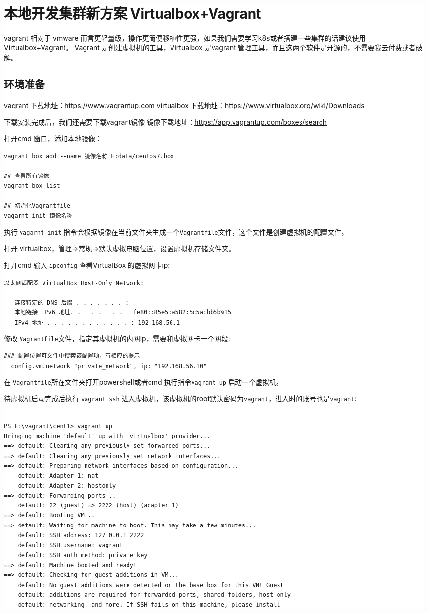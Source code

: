 # 本地开发集群新方案 Virtualbox+Vagrant
vagrant 相对于 vmware 而言更轻量级，操作更简便移植性更强，如果我们需要学习k8s或者搭建一些集群的话建议使用 Virtualbox+Vagrant。
Vagrant 是创建虚拟机的工具，Virtualbox 是vagrant 管理工具，而且这两个软件是开源的，不需要我去付费或者破解。

## 环境准备

vagrant 下载地址：https://www.vagrantup.com
virtualbox 下载地址：https://www.virtualbox.org/wiki/Downloads

下载安装完成后，我们还需要下载vagrant镜像
镜像下载地址：https://app.vagrantup.com/boxes/search

打开cmd 窗口，添加本地镜像：
```
vagrant box add --name 镜像名称 E:data/centos7.box

## 查看所有镜像
vagrant box list 

## 初始化Vagrantfile
vagarnt init 镜像名称
```

执行 `vagarnt init` 指令会根据镜像在当前文件夹生成一个`Vagrantfile`文件，这个文件是创建虚拟机的配置文件。

打开 virtualbox，管理->常规->默认虚拟电脑位置，设置虚拟机存储文件夹。

打开cmd 输入 `ipconfig` 查看VirtualBox 的虚拟网卡ip:

```
以太网适配器 VirtualBox Host-Only Network:

   连接特定的 DNS 后缀 . . . . . . . :
   本地链接 IPv6 地址. . . . . . . . : fe80::85e5:a582:5c5a:bb5b%15
   IPv4 地址 . . . . . . . . . . . . : 192.168.56.1
```

修改 `Vagrantfile`文件，指定其虚拟机的内网ip，需要和虚拟网卡一个网段:
```
### 配置位置可文件中搜索该配置项，有相应的提示
  config.vm.network "private_network", ip: "192.168.56.10"
```
在 `Vagrantfile`所在文件夹打开powershell或者cmd 执行指令`vagrant up` 启动一个虚拟机。

待虚拟机启动完成后执行 `vagrant ssh` 进入虚拟机，该虚拟机的root默认密码为`vagrant`，进入时的账号也是`vagrant`:

```

PS E:\vagrant\cent1> vagrant up
Bringing machine 'default' up with 'virtualbox' provider...
==> default: Clearing any previously set forwarded ports...
==> default: Clearing any previously set network interfaces...
==> default: Preparing network interfaces based on configuration...
    default: Adapter 1: nat
    default: Adapter 2: hostonly
==> default: Forwarding ports...
    default: 22 (guest) => 2222 (host) (adapter 1)
==> default: Booting VM...
==> default: Waiting for machine to boot. This may take a few minutes...
    default: SSH address: 127.0.0.1:2222
    default: SSH username: vagrant
    default: SSH auth method: private key
==> default: Machine booted and ready!
==> default: Checking for guest additions in VM...
    default: No guest additions were detected on the base box for this VM! Guest
    default: additions are required for forwarded ports, shared folders, host only
    default: networking, and more. If SSH fails on this machine, please install
```